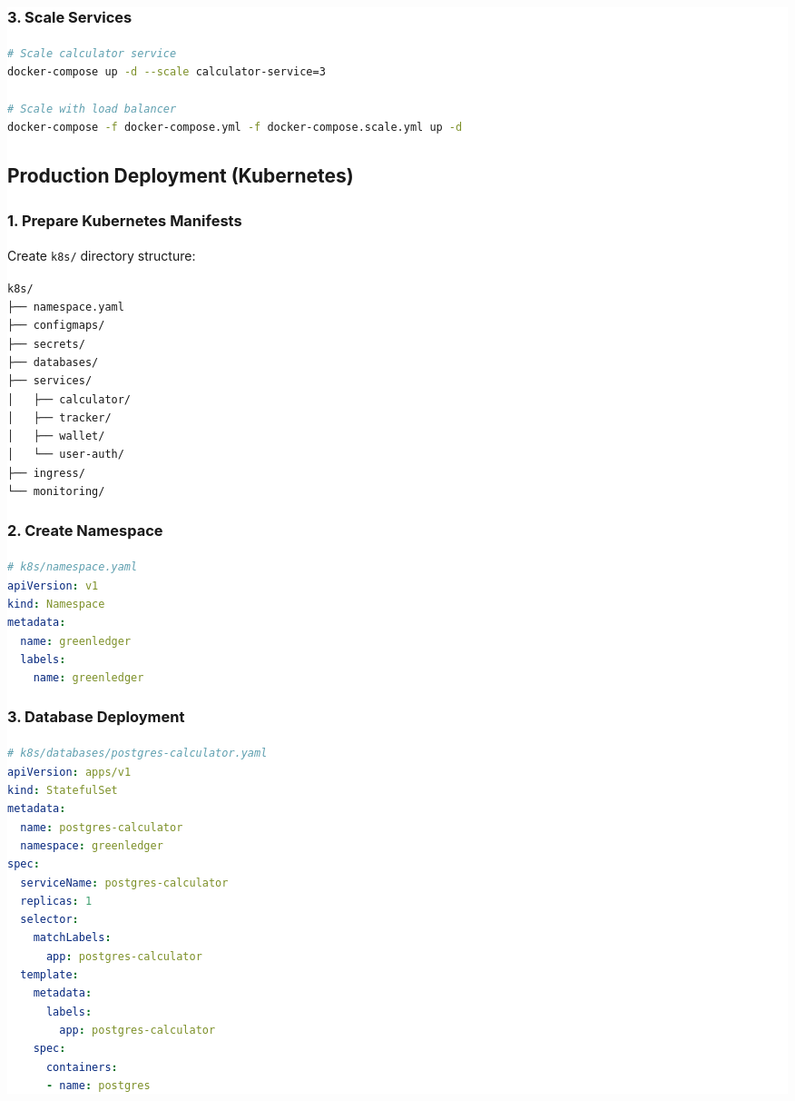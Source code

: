 ### 3. Scale Services

```bash
# Scale calculator service
docker-compose up -d --scale calculator-service=3

# Scale with load balancer
docker-compose -f docker-compose.yml -f docker-compose.scale.yml up -d
```

## Production Deployment (Kubernetes)

### 1. Prepare Kubernetes Manifests

Create `k8s/` directory structure:

```bash
k8s/
├── namespace.yaml
├── configmaps/
├── secrets/
├── databases/
├── services/
│   ├── calculator/
│   ├── tracker/
│   ├── wallet/
│   └── user-auth/
├── ingress/
└── monitoring/
```

### 2. Create Namespace

```yaml
# k8s/namespace.yaml
apiVersion: v1
kind: Namespace
metadata:
  name: greenledger
  labels:
    name: greenledger
```

### 3. Database Deployment

```yaml
# k8s/databases/postgres-calculator.yaml
apiVersion: apps/v1
kind: StatefulSet
metadata:
  name: postgres-calculator
  namespace: greenledger
spec:
  serviceName: postgres-calculator
  replicas: 1
  selector:
    matchLabels:
      app: postgres-calculator
  template:
    metadata:
      labels:
        app: postgres-calculator
    spec:
      containers:
      - name: postgres
```